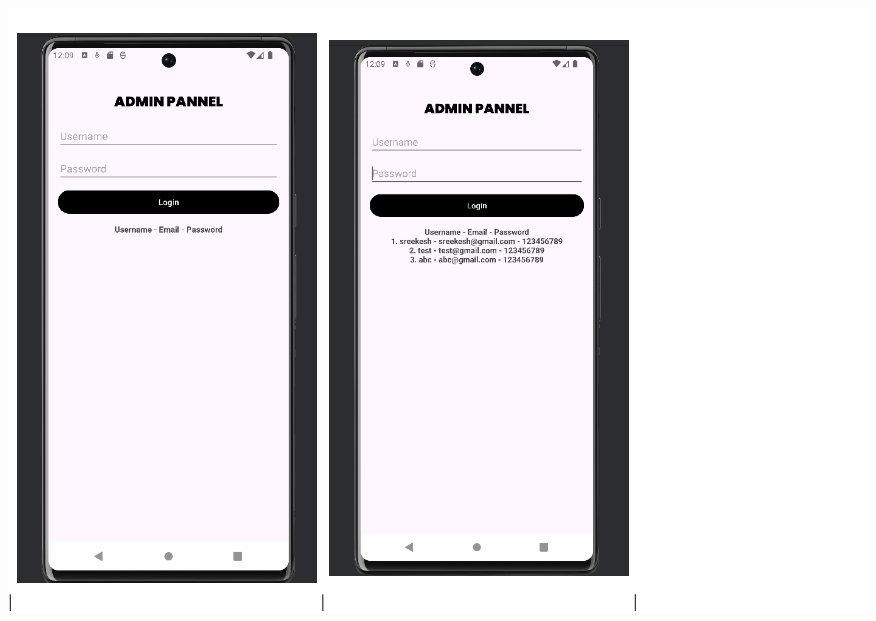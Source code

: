 | <img src="screenshots/admin.png" width="300" height="600"> | <img src="screenshots/adminlist.png" width="300" height="600"> |